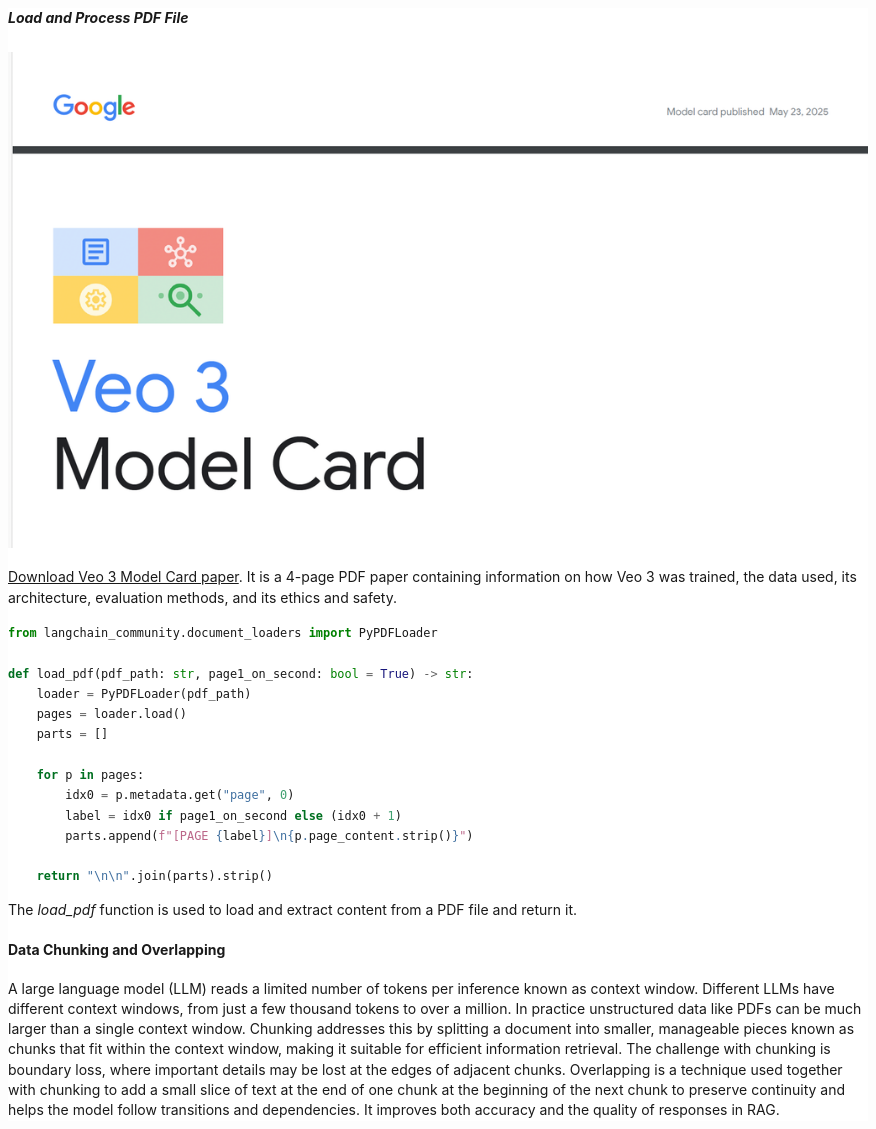 ##### Load and Process PDF File
![veo](images/veo3_model_card.png)

[Download Veo 3 Model Card paper](https://storage.googleapis.com/deepmind-media/Model-Cards/Veo-3-Model-Card.pdf).  It is a 4-page PDF paper containing information on how Veo 3 was trained, the data used, its architecture, evaluation methods, and its ethics and safety.

``` python
from langchain_community.document_loaders import PyPDFLoader

def load_pdf(pdf_path: str, page1_on_second: bool = True) -> str:
    loader = PyPDFLoader(pdf_path)
    pages = loader.load()
    parts = []
    
    for p in pages:
        idx0 = p.metadata.get("page", 0)  
        label = idx0 if page1_on_second else (idx0 + 1)
        parts.append(f"[PAGE {label}]\n{p.page_content.strip()}")

    return "\n\n".join(parts).strip()
```

The *load_pdf* function is used to load and extract content from a PDF file and return it.

#### Data Chunking and Overlapping

A large language model (LLM) reads a limited number of tokens per inference known as context window. Different LLMs have different context windows, from just a few thousand tokens to over a million. In practice unstructured data like PDFs can be much larger than a single context window. Chunking addresses this by splitting a document into smaller, manageable pieces known as chunks that fit within the context window, making it suitable for efficient information retrieval.  The challenge with chunking is boundary loss, where important details may be lost at the edges of adjacent chunks. Overlapping is a technique used together with chunking to add a small slice of text at the end of one chunk at the beginning of the next chunk to preserve continuity and helps the model follow transitions and dependencies. It improves both accuracy and the quality of responses in RAG.
